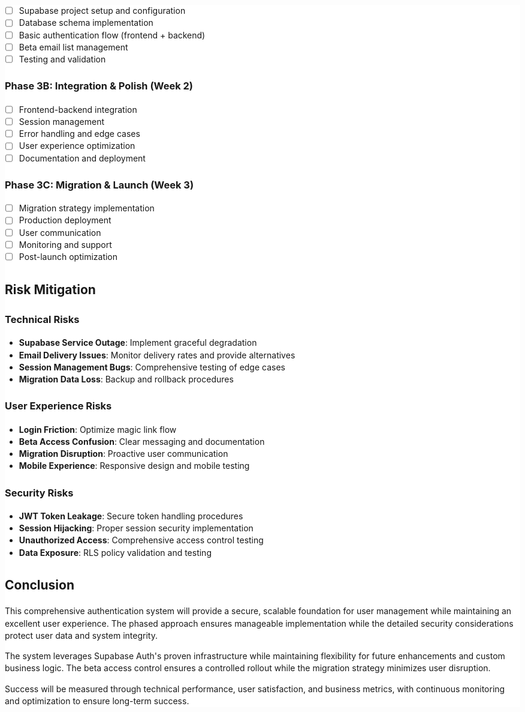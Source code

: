 - [ ] Supabase project setup and configuration
- [ ] Database schema implementation
- [ ] Basic authentication flow (frontend + backend)
- [ ] Beta email list management
- [ ] Testing and validation

### Phase 3B: Integration & Polish (Week 2)

- [ ] Frontend-backend integration
- [ ] Session management
- [ ] Error handling and edge cases
- [ ] User experience optimization
- [ ] Documentation and deployment

### Phase 3C: Migration & Launch (Week 3)

- [ ] Migration strategy implementation
- [ ] Production deployment
- [ ] User communication
- [ ] Monitoring and support
- [ ] Post-launch optimization

## Risk Mitigation

### Technical Risks

- **Supabase Service Outage**: Implement graceful degradation
- **Email Delivery Issues**: Monitor delivery rates and provide alternatives
- **Session Management Bugs**: Comprehensive testing of edge cases
- **Migration Data Loss**: Backup and rollback procedures

### User Experience Risks

- **Login Friction**: Optimize magic link flow
- **Beta Access Confusion**: Clear messaging and documentation
- **Migration Disruption**: Proactive user communication
- **Mobile Experience**: Responsive design and mobile testing

### Security Risks

- **JWT Token Leakage**: Secure token handling procedures
- **Session Hijacking**: Proper session security implementation
- **Unauthorized Access**: Comprehensive access control testing
- **Data Exposure**: RLS policy validation and testing

## Conclusion

This comprehensive authentication system will provide a secure, scalable foundation for user management while maintaining an excellent user experience. The phased approach ensures manageable implementation while the detailed security considerations protect user data and system integrity.

The system leverages Supabase Auth's proven infrastructure while maintaining flexibility for future enhancements and custom business logic. The beta access control ensures a controlled rollout while the migration strategy minimizes user disruption.

Success will be measured through technical performance, user satisfaction, and business metrics, with continuous monitoring and optimization to ensure long-term success.
